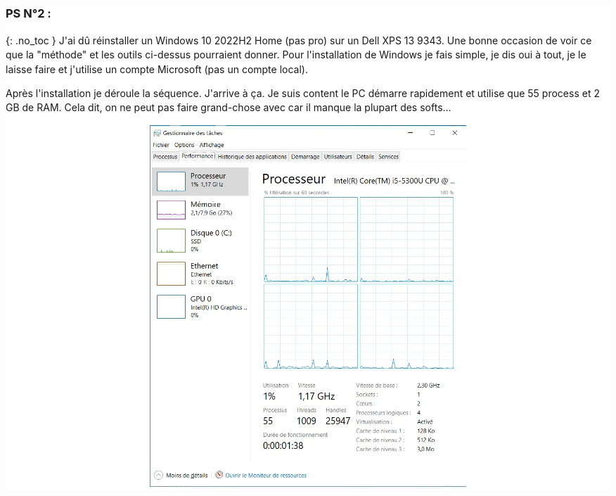 



### PS N°2 :
{: .no_toc }
J'ai dû réinstaller un Windows 10 2022H2 Home (pas pro) sur un Dell XPS 13 9343. Une bonne occasion de voir ce que la "méthode" et les outils ci-dessus pourraient donner. Pour l'installation de Windows je fais simple, je dis oui à tout, je le laisse faire et j'utilise un compte Microsoft (pas un compte local).

Après l'installation je déroule la séquence. J'arrive à ça. Je suis content le PC démarre rapidement et utilise que 55 process et 2 GB de RAM. Cela dit, on ne peut pas faire grand-chose avec car il manque la plupart des softs...

<div align="center">
<img src="./assets/Img1.webp" alt="" width=450 loading="lazy"/>
</div>